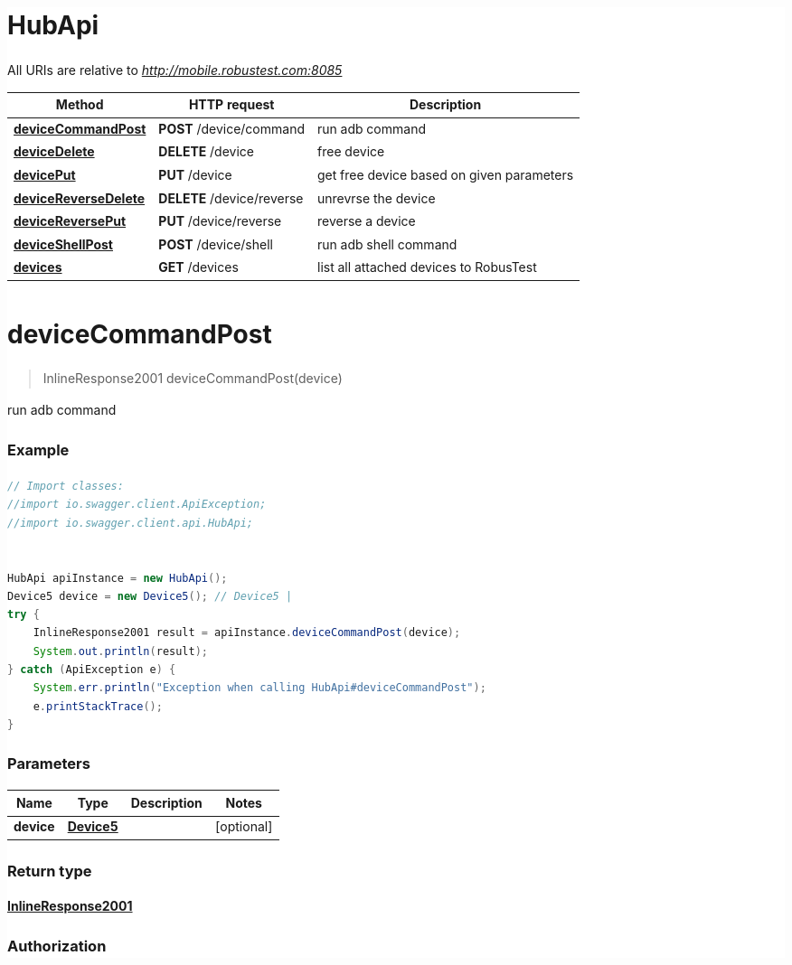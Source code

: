 # HubApi

All URIs are relative to *http://mobile.robustest.com:8085*

Method | HTTP request | Description
------------- | ------------- | -------------
[**deviceCommandPost**](HubApi.md#deviceCommandPost) | **POST** /device/command | run adb  command
[**deviceDelete**](HubApi.md#deviceDelete) | **DELETE** /device | free device
[**devicePut**](HubApi.md#devicePut) | **PUT** /device | get free device based on given parameters
[**deviceReverseDelete**](HubApi.md#deviceReverseDelete) | **DELETE** /device/reverse | unrevrse the device
[**deviceReversePut**](HubApi.md#deviceReversePut) | **PUT** /device/reverse | reverse a device
[**deviceShellPost**](HubApi.md#deviceShellPost) | **POST** /device/shell | run adb shell command
[**devices**](HubApi.md#devices) | **GET** /devices | list all attached devices to RobusTest


<a name="deviceCommandPost"></a>
# **deviceCommandPost**
> InlineResponse2001 deviceCommandPost(device)

run adb  command

### Example
```java
// Import classes:
//import io.swagger.client.ApiException;
//import io.swagger.client.api.HubApi;


HubApi apiInstance = new HubApi();
Device5 device = new Device5(); // Device5 | 
try {
    InlineResponse2001 result = apiInstance.deviceCommandPost(device);
    System.out.println(result);
} catch (ApiException e) {
    System.err.println("Exception when calling HubApi#deviceCommandPost");
    e.printStackTrace();
}
```

### Parameters

Name | Type | Description  | Notes
------------- | ------------- | ------------- | -------------
 **device** | [**Device5**](Device5.md)|  | [optional]

### Return type

[**InlineResponse2001**](InlineResponse2001.md)

### Authorization
